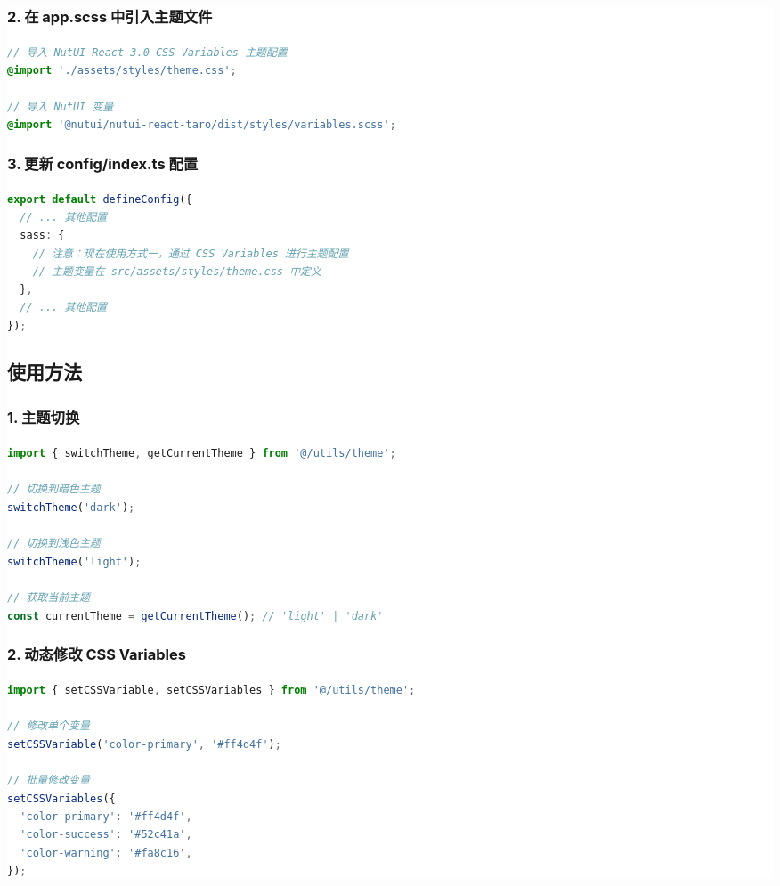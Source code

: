 ### 2. 在 app.scss 中引入主题文件

```scss
// 导入 NutUI-React 3.0 CSS Variables 主题配置
@import './assets/styles/theme.css';

// 导入 NutUI 变量
@import '@nutui/nutui-react-taro/dist/styles/variables.scss';
```

### 3. 更新 config/index.ts 配置

```typescript
export default defineConfig({
  // ... 其他配置
  sass: {
    // 注意：现在使用方式一，通过 CSS Variables 进行主题配置
    // 主题变量在 src/assets/styles/theme.css 中定义
  },
  // ... 其他配置
});
```

## 使用方法

### 1. 主题切换

```typescript
import { switchTheme, getCurrentTheme } from '@/utils/theme';

// 切换到暗色主题
switchTheme('dark');

// 切换到浅色主题
switchTheme('light');

// 获取当前主题
const currentTheme = getCurrentTheme(); // 'light' | 'dark'
```

### 2. 动态修改 CSS Variables

```typescript
import { setCSSVariable, setCSSVariables } from '@/utils/theme';

// 修改单个变量
setCSSVariable('color-primary', '#ff4d4f');

// 批量修改变量
setCSSVariables({
  'color-primary': '#ff4d4f',
  'color-success': '#52c41a',
  'color-warning': '#fa8c16',
});
```
